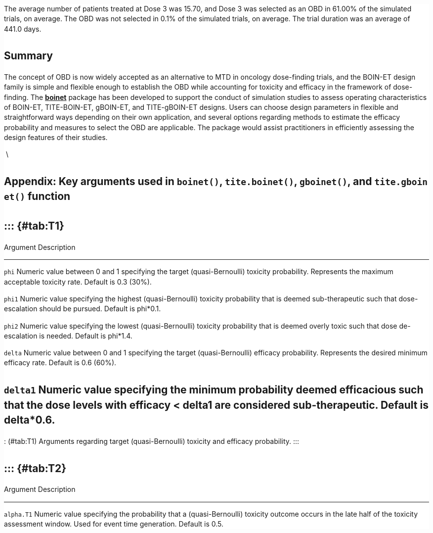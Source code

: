 The average number of patients treated at Dose 3 was 15.70, and Dose 3
was selected as an OBD in 61.00% of the simulated trials, on average.
The OBD was not selected in 0.1% of the simulated trials, on average.
The trial duration was an average of 441.0 days.

## Summary

The concept of OBD is now widely accepted as an alternative to MTD in
oncology dose-finding trials, and the BOIN-ET design family is simple
and flexible enough to establish the OBD while accounting for toxicity
and efficacy in the framework of dose-finding. The
[**boinet**](https://CRAN.R-project.org/package=boinet) package has been
developed to support the conduct of simulation studies to assess
operating characteristics of BOIN-ET, TITE-BOIN-ET, gBOIN-ET, and
TITE-gBOIN-ET designs. Users can choose design parameters in flexible
and straightforward ways depending on their own application, and several
options regarding methods to estimate the efficacy probability and
measures to select the OBD are applicable. The package would assist
practitioners in efficiently assessing the design features of their
studies.

 \

## Appendix: Key arguments used in `boinet()`, `tite.boinet()`, `gboinet()`, and `tite.gboinet()` function

::: {#tab:T1}
  -----------------------------------------------------------------------------------------------------------------------------------------------------------------------------------------
  Argument   Description
  ---------- ------------------------------------------------------------------------------------------------------------------------------------------------------------------------------
  `phi`      Numeric value between 0 and 1 specifying the target (quasi-Bernoulli) toxicity probability. Represents the maximum acceptable toxicity rate. Default is 0.3 (30%).

  `phi1`     Numeric value specifying the highest (quasi-Bernoulli) toxicity probability that is deemed sub-therapeutic such that dose-escalation should be pursued. Default is phi\*0.1.

  `phi2`     Numeric value specifying the lowest (quasi-Bernoulli) toxicity probability that is deemed overly toxic such that dose de-escalation is needed. Default is phi\*1.4.

  `delta`    Numeric value between 0 and 1 specifying the target (quasi-Bernoulli) efficacy probability. Represents the desired minimum efficacy rate. Default is 0.6 (60%).

  `delta1`   Numeric value specifying the minimum probability deemed efficacious such that the dose levels with efficacy \< delta1 are considered sub-therapeutic. Default is delta\*0.6.
  -----------------------------------------------------------------------------------------------------------------------------------------------------------------------------------------

  : (#tab:T1) Arguments regarding target (quasi-Bernoulli) toxicity
  and efficacy probability.
:::

::: {#tab:T2}
  ---------------------------------------------------------------------------------------------------------------------------------------------------------------------------------------------------------------------------------------------------------------------------------------------------------------------------------------------------------------------------------------------------------------------------
  Argument            Description
  ------------------- -------------------------------------------------------------------------------------------------------------------------------------------------------------------------------------------------------------------------------------------------------------------------------------------------------------------------------------------------------------------------------------------------------
  `alpha.T1`          Numeric value specifying the probability that a (quasi-Bernoulli) toxicity outcome occurs in the late half of the toxicity assessment window. Used for event time generation. Default is 0.5.
